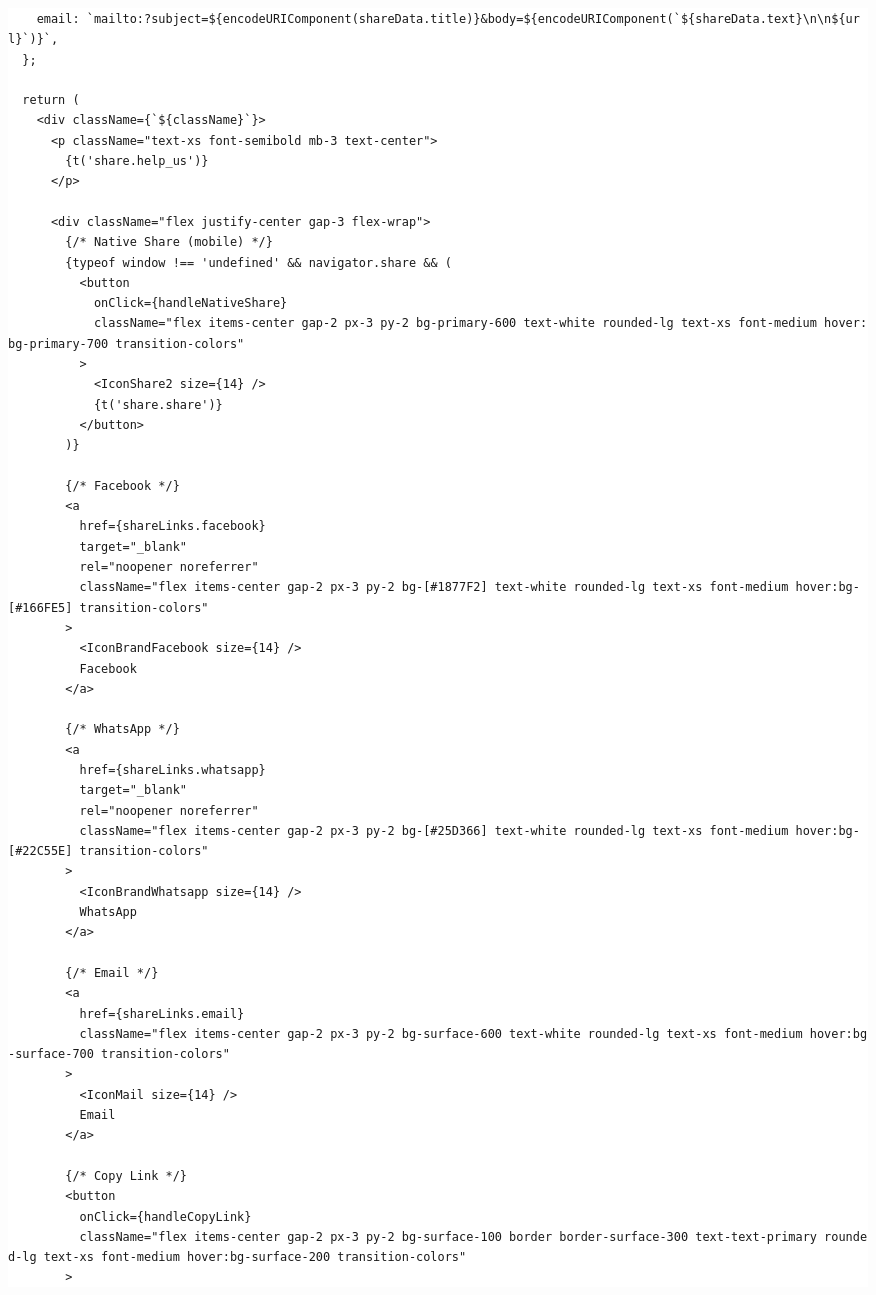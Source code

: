 ```tsx
    email: `mailto:?subject=${encodeURIComponent(shareData.title)}&body=${encodeURIComponent(`${shareData.text}\n\n${url}`)}`,
  };

  return (
    <div className={`${className}`}>
      <p className="text-xs font-semibold mb-3 text-center">
        {t('share.help_us')}
      </p>

      <div className="flex justify-center gap-3 flex-wrap">
        {/* Native Share (mobile) */}
        {typeof window !== 'undefined' && navigator.share && (
          <button
            onClick={handleNativeShare}
            className="flex items-center gap-2 px-3 py-2 bg-primary-600 text-white rounded-lg text-xs font-medium hover:bg-primary-700 transition-colors"
          >
            <IconShare2 size={14} />
            {t('share.share')}
          </button>
        )}

        {/* Facebook */}
        <a
          href={shareLinks.facebook}
          target="_blank"
          rel="noopener noreferrer"
          className="flex items-center gap-2 px-3 py-2 bg-[#1877F2] text-white rounded-lg text-xs font-medium hover:bg-[#166FE5] transition-colors"
        >
          <IconBrandFacebook size={14} />
          Facebook
        </a>

        {/* WhatsApp */}
        <a
          href={shareLinks.whatsapp}
          target="_blank"
          rel="noopener noreferrer"
          className="flex items-center gap-2 px-3 py-2 bg-[#25D366] text-white rounded-lg text-xs font-medium hover:bg-[#22C55E] transition-colors"
        >
          <IconBrandWhatsapp size={14} />
          WhatsApp
        </a>

        {/* Email */}
        <a
          href={shareLinks.email}
          className="flex items-center gap-2 px-3 py-2 bg-surface-600 text-white rounded-lg text-xs font-medium hover:bg-surface-700 transition-colors"
        >
          <IconMail size={14} />
          Email
        </a>

        {/* Copy Link */}
        <button
          onClick={handleCopyLink}
          className="flex items-center gap-2 px-3 py-2 bg-surface-100 border border-surface-300 text-text-primary rounded-lg text-xs font-medium hover:bg-surface-200 transition-colors"
        >
```